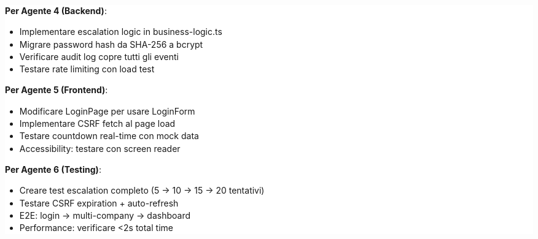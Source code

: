 **Per Agente 4 (Backend)**:
- Implementare escalation logic in business-logic.ts
- Migrare password hash da SHA-256 a bcrypt
- Verificare audit log copre tutti gli eventi
- Testare rate limiting con load test

**Per Agente 5 (Frontend)**:
- Modificare LoginPage per usare LoginForm
- Implementare CSRF fetch al page load
- Testare countdown real-time con mock data
- Accessibility: testare con screen reader

**Per Agente 6 (Testing)**:
- Creare test escalation completo (5 → 10 → 15 → 20 tentativi)
- Testare CSRF expiration + auto-refresh
- E2E: login → multi-company → dashboard
- Performance: verificare <2s total time
